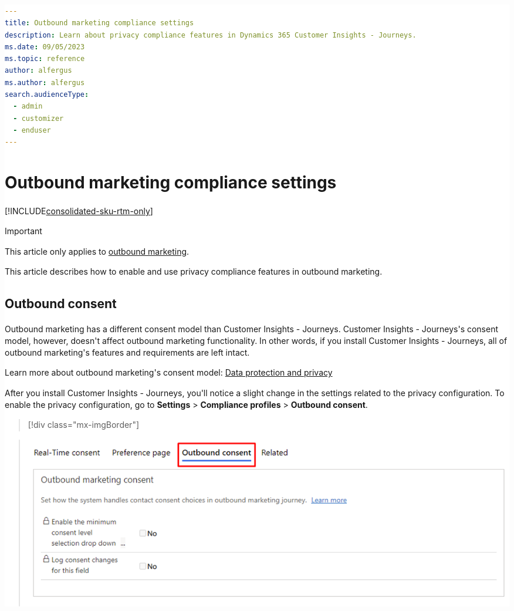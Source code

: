 ```yaml
---
title: Outbound marketing compliance settings
description: Learn about privacy compliance features in Dynamics 365 Customer Insights - Journeys.
ms.date: 09/05/2023
ms.topic: reference
author: alfergus
ms.author: alfergus
search.audienceType: 
  - admin
  - customizer
  - enduser
---
```


# Outbound marketing compliance settings

[!INCLUDE[consolidated-sku-rtm-only](./includes/consolidated-sku-rtm-only.md)]

> [!IMPORTANT]
> This article only applies to [outbound marketing](/dynamics365/marketing/user-guide).

This article describes how to enable and use privacy compliance features in outbound marketing.

## Outbound consent

Outbound marketing has a different consent model than Customer Insights - Journeys. Customer Insights - Journeys's consent model, however, doesn't affect outbound marketing functionality. In other words, if you install Customer Insights - Journeys, all of outbound marketing's features and requirements are left intact.

Learn more about outbound marketing's consent model: [Data protection and privacy](privacy.md)

After you install Customer Insights - Journeys, you'll notice a slight change in the settings related to the privacy configuration. To enable the privacy configuration, go to **Settings** > **Compliance profiles** > **Outbound consent**.

> [!div class="mx-imgBorder"]

> ![Configure outbound consent screenshot.](media/real-time-marketing-outbound-consent.png "Configure outbound consent screenshot")
